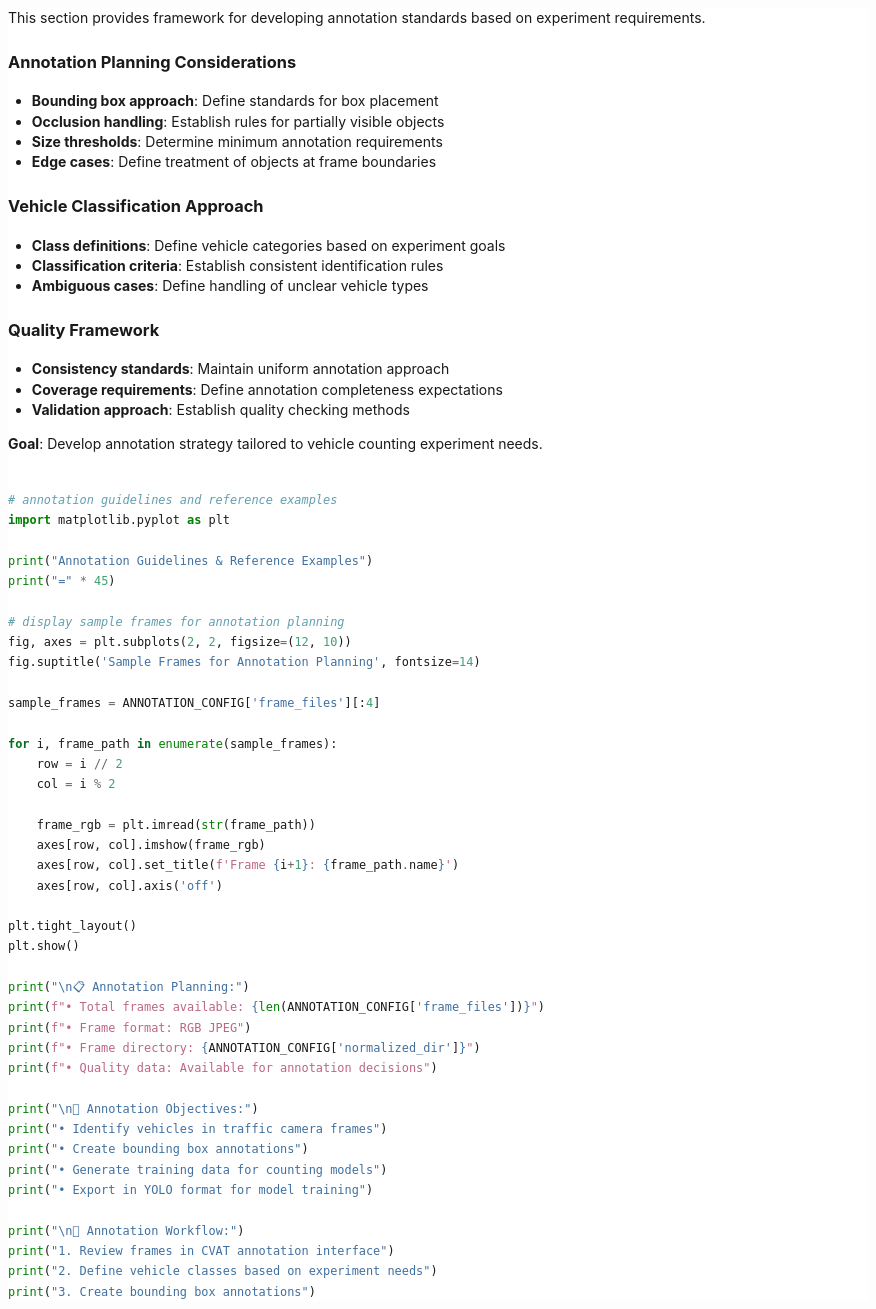 This section provides framework for developing annotation standards based on experiment requirements.

### Annotation Planning Considerations
- **Bounding box approach**: Define standards for box placement
- **Occlusion handling**: Establish rules for partially visible objects
- **Size thresholds**: Determine minimum annotation requirements
- **Edge cases**: Define treatment of objects at frame boundaries

### Vehicle Classification Approach
- **Class definitions**: Define vehicle categories based on experiment goals
- **Classification criteria**: Establish consistent identification rules
- **Ambiguous cases**: Define handling of unclear vehicle types

### Quality Framework
- **Consistency standards**: Maintain uniform annotation approach
- **Coverage requirements**: Define annotation completeness expectations
- **Validation approach**: Establish quality checking methods

**Goal**: Develop annotation strategy tailored to vehicle counting experiment needs.


```python

# annotation guidelines and reference examples
import matplotlib.pyplot as plt

print("Annotation Guidelines & Reference Examples")
print("=" * 45)

# display sample frames for annotation planning
fig, axes = plt.subplots(2, 2, figsize=(12, 10))
fig.suptitle('Sample Frames for Annotation Planning', fontsize=14)

sample_frames = ANNOTATION_CONFIG['frame_files'][:4]

for i, frame_path in enumerate(sample_frames):
    row = i // 2
    col = i % 2
    
    frame_rgb = plt.imread(str(frame_path))
    axes[row, col].imshow(frame_rgb)
    axes[row, col].set_title(f'Frame {i+1}: {frame_path.name}')
    axes[row, col].axis('off')

plt.tight_layout()
plt.show()

print("\n📋 Annotation Planning:")
print(f"• Total frames available: {len(ANNOTATION_CONFIG['frame_files'])}")
print(f"• Frame format: RGB JPEG")
print(f"• Frame directory: {ANNOTATION_CONFIG['normalized_dir']}")
print(f"• Quality data: Available for annotation decisions")

print("\n🎯 Annotation Objectives:")
print("• Identify vehicles in traffic camera frames")
print("• Create bounding box annotations")
print("• Generate training data for counting models")
print("• Export in YOLO format for model training")

print("\n📝 Annotation Workflow:")
print("1. Review frames in CVAT annotation interface")
print("2. Define vehicle classes based on experiment needs")
print("3. Create bounding box annotations")
```
